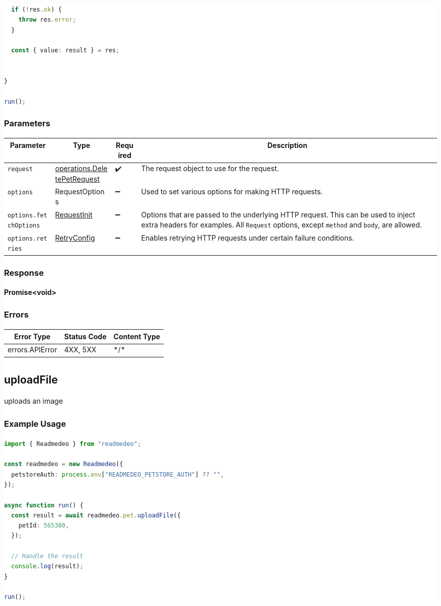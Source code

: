 ```typescript
  if (!res.ok) {
    throw res.error;
  }

  const { value: result } = res;

  
}

run();
```

### Parameters

| Parameter                                                                                                                                                                      | Type                                                                                                                                                                           | Required                                                                                                                                                                       | Description                                                                                                                                                                    |
| ------------------------------------------------------------------------------------------------------------------------------------------------------------------------------ | ------------------------------------------------------------------------------------------------------------------------------------------------------------------------------ | ------------------------------------------------------------------------------------------------------------------------------------------------------------------------------ | ------------------------------------------------------------------------------------------------------------------------------------------------------------------------------ |
| `request`                                                                                                                                                                      | [operations.DeletePetRequest](../../models/operations/deletepetrequest.md)                                                                                                     | :heavy_check_mark:                                                                                                                                                             | The request object to use for the request.                                                                                                                                     |
| `options`                                                                                                                                                                      | RequestOptions                                                                                                                                                                 | :heavy_minus_sign:                                                                                                                                                             | Used to set various options for making HTTP requests.                                                                                                                          |
| `options.fetchOptions`                                                                                                                                                         | [RequestInit](https://developer.mozilla.org/en-US/docs/Web/API/Request/Request#options)                                                                                        | :heavy_minus_sign:                                                                                                                                                             | Options that are passed to the underlying HTTP request. This can be used to inject extra headers for examples. All `Request` options, except `method` and `body`, are allowed. |
| `options.retries`                                                                                                                                                              | [RetryConfig](../../lib/utils/retryconfig.md)                                                                                                                                  | :heavy_minus_sign:                                                                                                                                                             | Enables retrying HTTP requests under certain failure conditions.                                                                                                               |

### Response

**Promise\<void\>**

### Errors

| Error Type      | Status Code     | Content Type    |
| --------------- | --------------- | --------------- |
| errors.APIError | 4XX, 5XX        | \*/\*           |

## uploadFile

uploads an image

### Example Usage

```typescript
import { Readmedeo } from "readmedeo";

const readmedeo = new Readmedeo({
  petstoreAuth: process.env["READMEDEO_PETSTORE_AUTH"] ?? "",
});

async function run() {
  const result = await readmedeo.pet.uploadFile({
    petId: 565380,
  });

  // Handle the result
  console.log(result);
}

run();
```
